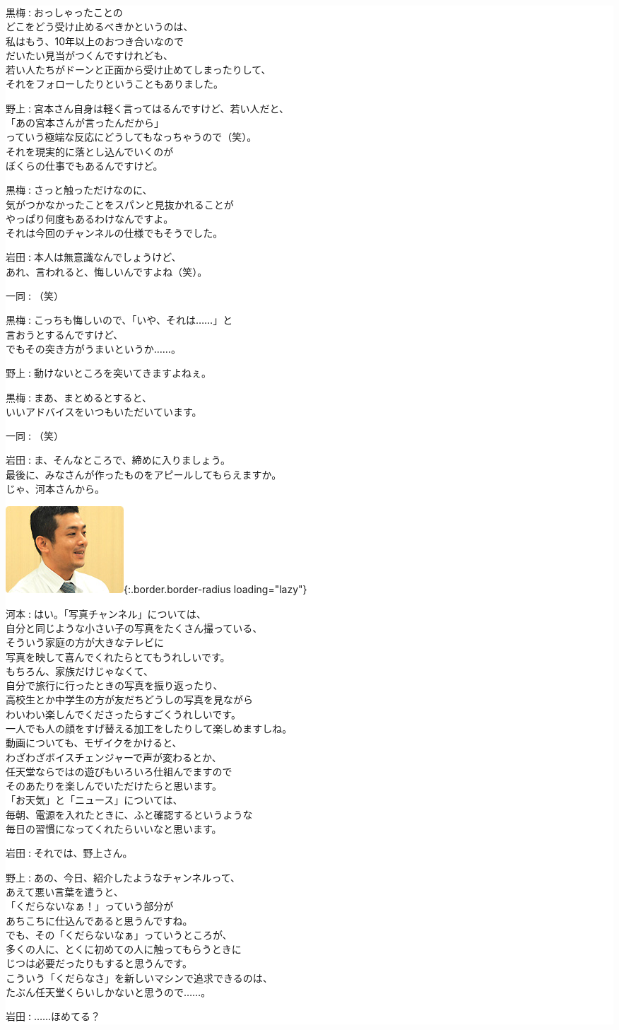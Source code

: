 黒梅
: おっしゃったことの<br>どこをどう受け止めるべきかというのは、<br>私はもう、10年以上のおつき合いなので<br>だいたい見当がつくんですけれども、<br>若い人たちがドーンと正面から受け止めてしまったりして、<br>それをフォローしたりということもありました。

野上
: 宮本さん自身は軽く言ってはるんですけど、若い人だと、<br>「あの宮本さんが言ったんだから」<br>っていう極端な反応にどうしてもなっちゃうので（笑）。<br>それを現実的に落とし込んでいくのが<br>ぼくらの仕事でもあるんですけど。

黒梅
: さっと触っただけなのに、<br>気がつかなかったことをスパンと見抜かれることが<br>やっぱり何度もあるわけなんですよ。<br>それは今回のチャンネルの仕様でもそうでした。

岩田
: 本人は無意識なんでしょうけど、<br>あれ、言われると、悔しいんですよね（笑）。

一同
: （笑）

黒梅
: こっちも悔しいので、「いや、それは……」と<br>言おうとするんですけど、<br>でもその突き方がうまいというか……。

野上
: 動けないところを突いてきますよねぇ。

黒梅
: まあ、まとめるとすると、<br>いいアドバイスをいつもいただいています。

一同
: （笑）

岩田
: ま、そんなところで、締めに入りましょう。<br>最後に、みなさんが作ったものをアピールしてもらえますか。<br>じゃ、河本さんから。

![](/others/interviews/jp/wii/hardware/vol3/img/p48.jpg){:.border.border-radius loading="lazy"}

河本
: はい。「写真チャンネル」については、<br>自分と同じような小さい子の写真をたくさん撮っている、<br>そういう家庭の方が大きなテレビに<br>写真を映して喜んでくれたらとてもうれしいです。<br>もちろん、家族だけじゃなくて、<br>自分で旅行に行ったときの写真を振り返ったり、<br>高校生とか中学生の方が友だちどうしの写真を見ながら<br>わいわい楽しんでくださったらすごくうれしいです。<br>一人でも人の顔をすげ替える加工をしたりして楽しめますしね。<br>動画についても、モザイクをかけると、<br>わざわざボイスチェンジャーで声が変わるとか、<br>任天堂ならではの遊びもいろいろ仕組んでますので<br>そのあたりを楽しんでいただけたらと思います。<br>「お天気」と「ニュース」については、<br>毎朝、電源を入れたときに、ふと確認するというような<br>毎日の習慣になってくれたらいいなと思います。

岩田
: それでは、野上さん。

野上
: あの、今日、紹介したようなチャンネルって、<br>あえて悪い言葉を遣うと、<br>「くだらないなぁ！」っていう部分が<br>あちこちに仕込んであると思うんですね。<br>でも、その「くだらないなぁ」っていうところが、<br>多くの人に、とくに初めての人に触ってもらうときに<br>じつは必要だったりもすると思うんです。<br>こういう「くだらなさ」を新しいマシンで追求できるのは、<br>たぶん任天堂くらいしかないと思うので……。

岩田
: ……ほめてる？
